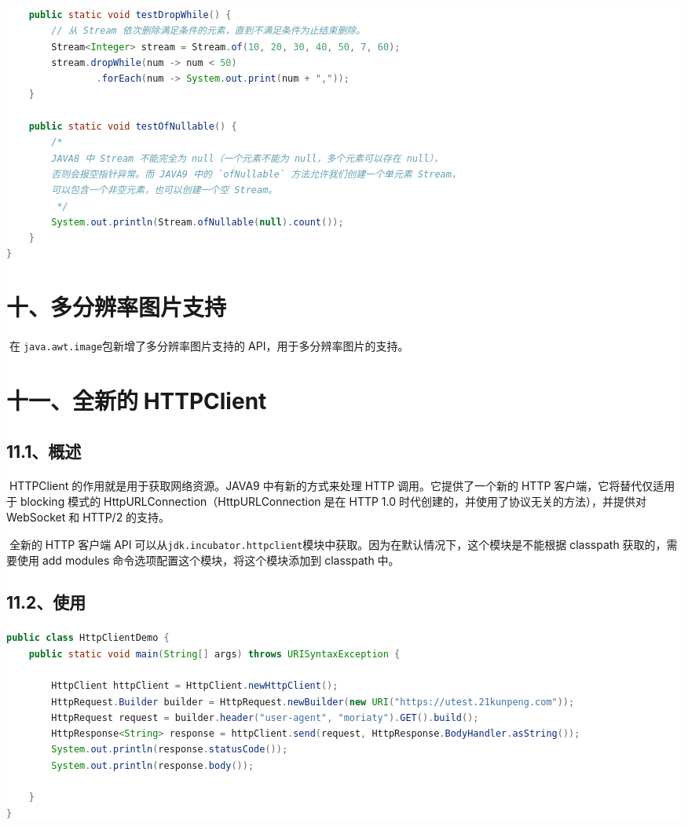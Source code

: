 ```java
    public static void testDropWhile() {
        // 从 Stream 依次删除满足条件的元素，直到不满足条件为止结束删除。
        Stream<Integer> stream = Stream.of(10, 20, 30, 40, 50, 7, 60);
        stream.dropWhile(num -> num < 50)
                .forEach(num -> System.out.print(num + ","));
    }

    public static void testOfNullable() {
        /*
        JAVA8 中 Stream 不能完全为 null（一个元素不能为 null，多个元素可以存在 null），
        否则会报空指针异常。而 JAVA9 中的 `ofNullable` 方法允许我们创建一个单元素 Stream，
        可以包含一个非空元素，也可以创建一个空 Stream。
         */
        System.out.println(Stream.ofNullable(null).count());
    }
}
```



# 十、多分辨率图片支持

​	在 `java.awt.image`包新增了多分辨率图片支持的 API，用于多分辨率图片的支持。



# 十一、全新的 HTTPClient

## 11.1、概述

​	HTTPClient 的作用就是用于获取网络资源。JAVA9 中有新的方式来处理 HTTP 调用。它提供了一个新的 HTTP 客户端，它将替代仅适用于 blocking 模式的 HttpURLConnection（HttpURLConnection 是在 HTTP 1.0 时代创建的，并使用了协议无关的方法），并提供对 WebSocket 和 HTTP/2 的支持。

​	全新的 HTTP 客户端 API 可以从`jdk.incubator.httpclient`模块中获取。因为在默认情况下，这个模块是不能根据 classpath 获取的，需要使用 add modules 命令选项配置这个模块，将这个模块添加到 classpath 中。

## 11.2、使用

```java
public class HttpClientDemo {
    public static void main(String[] args) throws URISyntaxException {

        HttpClient httpClient = HttpClient.newHttpClient();
        HttpRequest.Builder builder = HttpRequest.newBuilder(new URI("https://utest.21kunpeng.com"));
        HttpRequest request = builder.header("user-agent", "moriaty").GET().build();
        HttpResponse<String> response = httpClient.send(request, HttpResponse.BodyHandler.asString());
        System.out.println(response.statusCode());
        System.out.println(response.body());

    }
}
```
